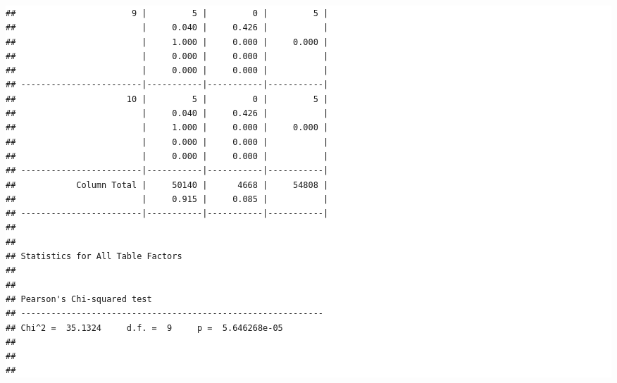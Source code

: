     ##                       9 |         5 |         0 |         5 | 
    ##                         |     0.040 |     0.426 |           | 
    ##                         |     1.000 |     0.000 |     0.000 | 
    ##                         |     0.000 |     0.000 |           | 
    ##                         |     0.000 |     0.000 |           | 
    ## ------------------------|-----------|-----------|-----------|
    ##                      10 |         5 |         0 |         5 | 
    ##                         |     0.040 |     0.426 |           | 
    ##                         |     1.000 |     0.000 |     0.000 | 
    ##                         |     0.000 |     0.000 |           | 
    ##                         |     0.000 |     0.000 |           | 
    ## ------------------------|-----------|-----------|-----------|
    ##            Column Total |     50140 |      4668 |     54808 | 
    ##                         |     0.915 |     0.085 |           | 
    ## ------------------------|-----------|-----------|-----------|
    ## 
    ##  
    ## Statistics for All Table Factors
    ## 
    ## 
    ## Pearson's Chi-squared test 
    ## ------------------------------------------------------------
    ## Chi^2 =  35.1324     d.f. =  9     p =  5.646268e-05 
    ## 
    ## 
    ## 
